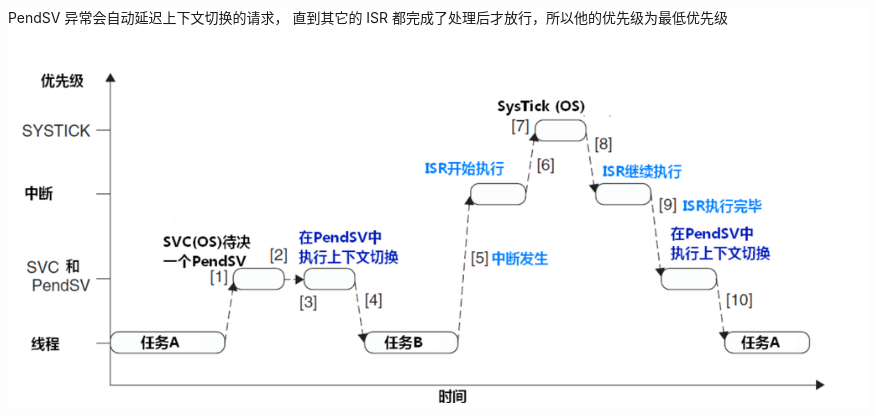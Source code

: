PendSV 异常会自动延迟上下文切换的请求， 直到其它的 ISR 都完成了处理后才放行，所以他的优先级为最低优先级

![image-20250402221438843](https://raw.githubusercontent.com/ZhangZhen-huia/Note/main/img/202504022214901.png)